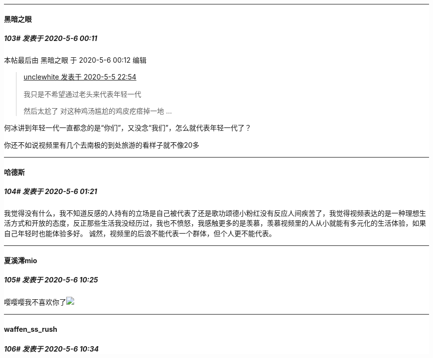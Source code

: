 




-----

####  黑暗之眼  
##### 103#       发表于 2020-5-6 00:11



 本帖最后由 黑暗之眼 于 2020-5-6 00:12 编辑 
<blockquote><a href="httphttps://bbs.saraba1st.com/2b/forum.php?mod=redirect&amp;goto=findpost&amp;pid=47314686&amp;ptid=1932581" target="_blank">unclewhite 发表于 2020-5-5 22:54</a>

我只是不希望通过老头来代表年轻一代


然后太尬了 对这种鸡汤尴尬的鸡皮疙瘩掉一地 ...</blockquote>
何冰讲到年轻一代一直都念的是“你们”，又没念“我们”，怎么就代表年轻一代了？

你还不如说视频里有几个去南极的到处旅游的看样子就不像20多







-----

####  哈德斯  
##### 104#       发表于 2020-5-6 01:21




我觉得没有什么，我不知道反感的人持有的立场是自己被代表了还是歌功颂德小粉红没有反应人间疾苦了，我觉得视频表达的是一种理想生活方式和开放的态度，反正那些生活我没经历过，我也不愤怒，我感触更多的是羡慕，羡慕视频里的人从小就能有多元化的生活体验，如果自己年轻时也能体验多好。
诚然，视频里的后浪不能代表一个群体，但个人更不能代表。







-----

####  夏溪澪mio  
##### 105#       发表于 2020-5-6 10:25




嘤嘤嘤我不喜欢你了<img src="https://static.saraba1st.com/image/smiley/face2017/067.png" referrerpolicy="no-referrer">







-----

####  waffen_ss_rush  
##### 106#       发表于 2020-5-6 10:34
